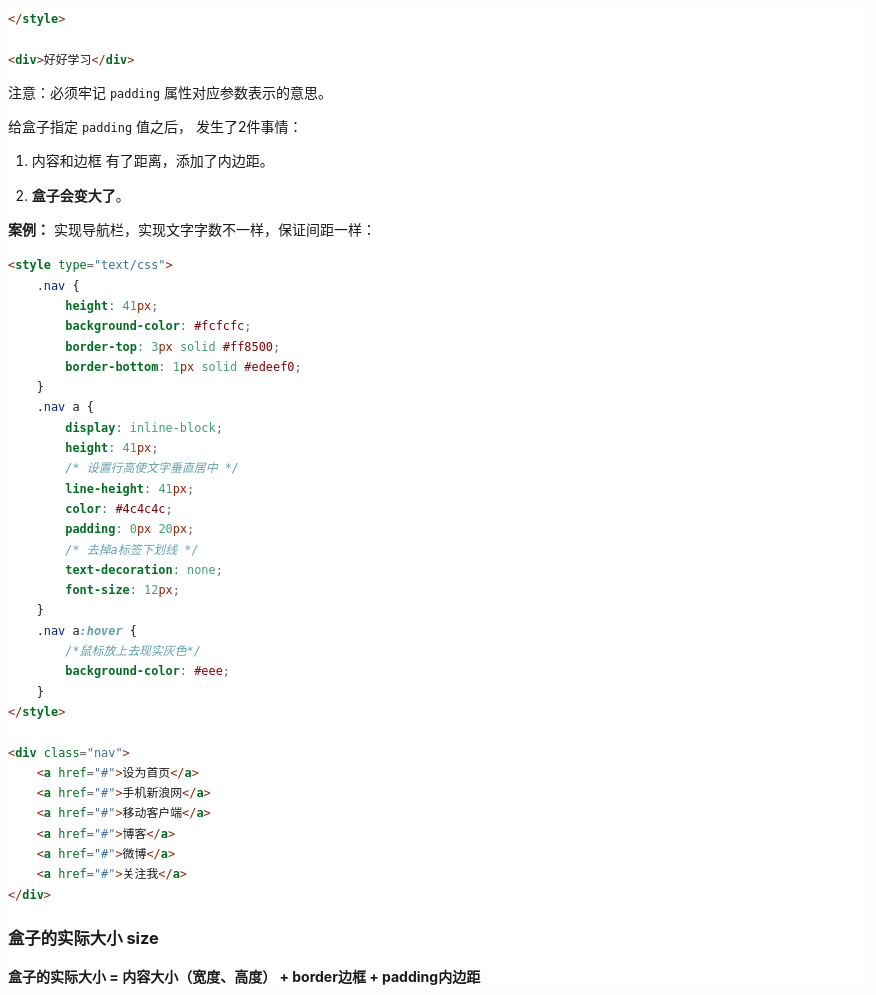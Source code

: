 ```html
</style>

<div>好好学习</div>
```

注意：必须牢记 `padding` 属性对应参数表示的意思。

给盒子指定 `padding` 值之后， 发生了2件事情：

1. 内容和边框 有了距离，添加了内边距。

2. **盒子会变大了**。

**案例：** 实现导航栏，实现文字字数不一样，保证间距一样：

```html
<style type="text/css">
	.nav {
		height: 41px;
		background-color: #fcfcfc;
		border-top: 3px solid #ff8500;
		border-bottom: 1px solid #edeef0;
	}
	.nav a {
		display: inline-block;
		height: 41px;
		/* 设置行高使文字垂直居中 */
		line-height: 41px;
		color: #4c4c4c;
		padding: 0px 20px;
		/* 去掉a标签下划线 */
		text-decoration: none;
		font-size: 12px;
	}
	.nav a:hover {
		/*鼠标放上去现实灰色*/
		background-color: #eee;
	}
</style>

<div class="nav">
	<a href="#">设为首页</a>
	<a href="#">手机新浪网</a>
	<a href="#">移动客户端</a>
	<a href="#">博客</a>
	<a href="#">微博</a>
	<a href="#">关注我</a>
</div>
```

### 盒子的实际大小 size

**盒子的实际大小 = 内容大小（宽度、高度） + border边框 + padding内边距**
